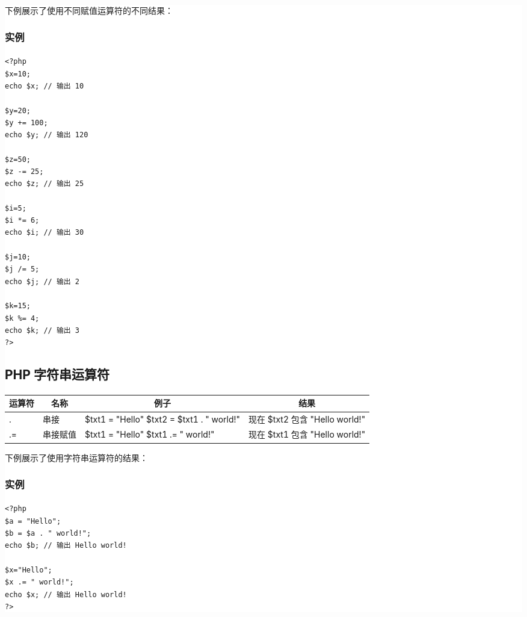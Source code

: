 下例展示了使用不同赋值运算符的不同结果：

### 实例

```
<?php
$x=10;
echo $x; // 输出 10

$y=20;
$y += 100;
echo $y; // 输出 120

$z=50;
$z -= 25;
echo $z; // 输出 25

$i=5;
$i *= 6;
echo $i; // 输出 30

$j=10;
$j /= 5;
echo $j; // 输出 2

$k=15;
$k %= 4;
echo $k; // 输出 3
?>

```



## PHP 字符串运算符

| 运算符 | 名称 | 例子 | 结果 |
| --- | --- | --- | --- |
| . | 串接 | $txt1 = "Hello" $txt2 = $txt1 . " world!" | 现在 $txt2 包含 "Hello world!" |
| .= | 串接赋值 | $txt1 = "Hello" $txt1 .= " world!" | 现在 $txt1 包含 "Hello world!" |

下例展示了使用字符串运算符的结果：

### 实例

```
<?php
$a = "Hello";
$b = $a . " world!";
echo $b; // 输出 Hello world!

$x="Hello";
$x .= " world!";
echo $x; // 输出 Hello world!
?>

```
